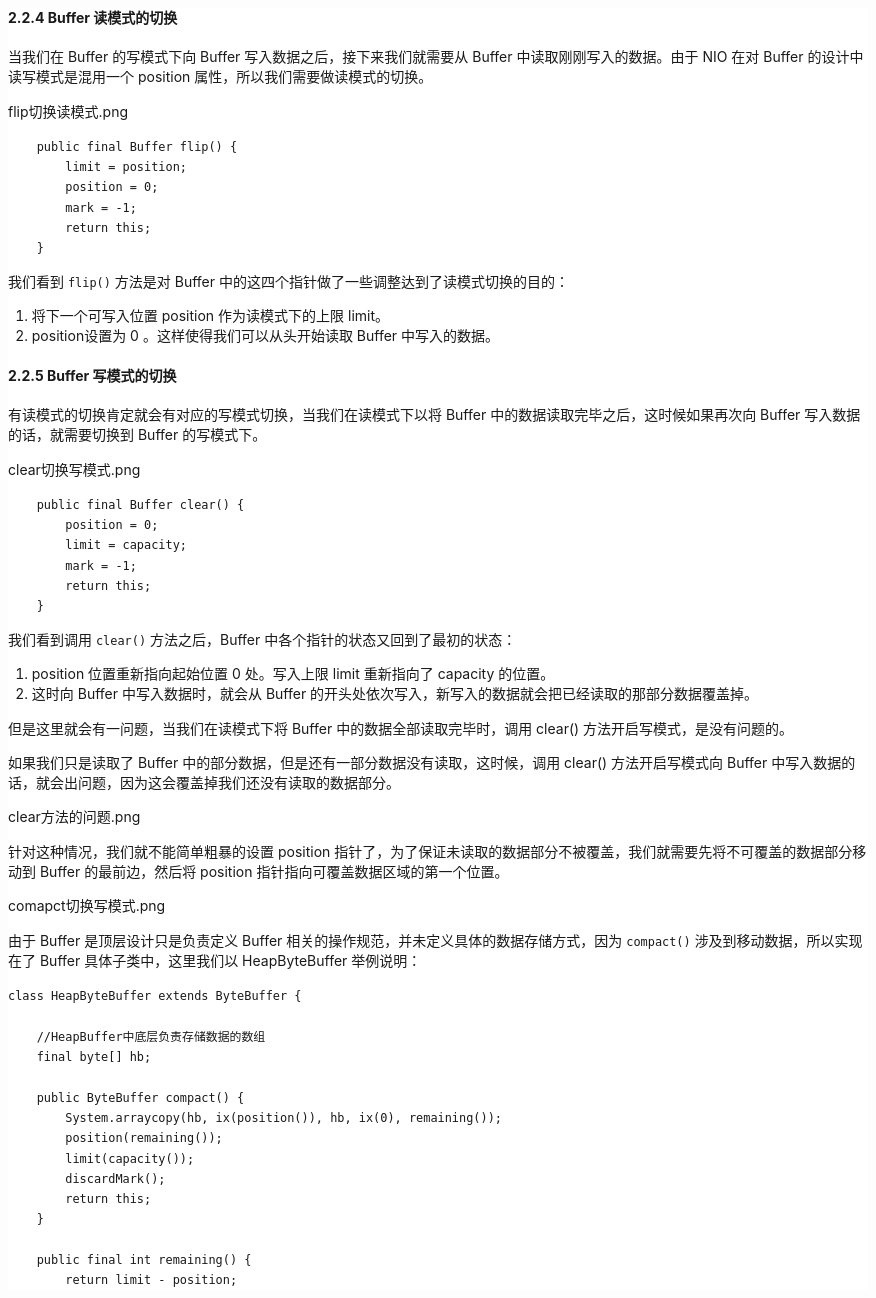 #### 2.2.4 Buffer 读模式的切换

当我们在 Buffer 的写模式下向 Buffer 写入数据之后，接下来我们就需要从 Buffer 中读取刚刚写入的数据。由于 NIO 在对 Buffer 的设计中读写模式是混用一个 position 属性，所以我们需要做读模式的切换。

flip切换读模式.png

```
    public final Buffer flip() {
        limit = position;
        position = 0;
        mark = -1;
        return this;
    }
```

我们看到  `flip()` 方法是对 Buffer 中的这四个指针做了一些调整达到了读模式切换的目的：

1. 将下一个可写入位置 position 作为读模式下的上限 limit。
2. position设置为 0 。这样使得我们可以从头开始读取 Buffer 中写入的数据。

#### 2.2.5 Buffer 写模式的切换

有读模式的切换肯定就会有对应的写模式切换，当我们在读模式下以将 Buffer 中的数据读取完毕之后，这时候如果再次向 Buffer 写入数据的话，就需要切换到 Buffer 的写模式下。

clear切换写模式.png

```
    public final Buffer clear() {
        position = 0;
        limit = capacity;
        mark = -1;
        return this;
    }
```

我们看到调用 `clear()` 方法之后，Buffer 中各个指针的状态又回到了最初的状态：

1. position 位置重新指向起始位置 0 处。写入上限 limit 重新指向了 capacity 的位置。
2. 这时向 Buffer 中写入数据时，就会从 Buffer 的开头处依次写入，新写入的数据就会把已经读取的那部分数据覆盖掉。

但是这里就会有一问题，当我们在读模式下将 Buffer 中的数据全部读取完毕时，调用 clear() 方法开启写模式，是没有问题的。

如果我们只是读取了 Buffer 中的部分数据，但是还有一部分数据没有读取，这时候，调用 clear() 方法开启写模式向 Buffer 中写入数据的话，就会出问题，因为这会覆盖掉我们还没有读取的数据部分。

clear方法的问题.png

针对这种情况，我们就不能简单粗暴的设置 position 指针了，为了保证未读取的数据部分不被覆盖，我们就需要先将不可覆盖的数据部分移动到 Buffer 的最前边，然后将 position 指针指向可覆盖数据区域的第一个位置。

comapct切换写模式.png

由于 Buffer 是顶层设计只是负责定义 Buffer 相关的操作规范，并未定义具体的数据存储方式，因为 `compact()` 涉及到移动数据，所以实现在了 Buffer 具体子类中，这里我们以 HeapByteBuffer 举例说明：

```
class HeapByteBuffer extends ByteBuffer {

    //HeapBuffer中底层负责存储数据的数组
    final byte[] hb; 

    public ByteBuffer compact() {
        System.arraycopy(hb, ix(position()), hb, ix(0), remaining());
        position(remaining());
        limit(capacity());
        discardMark();
        return this;
    }

    public final int remaining() {
        return limit - position;
```